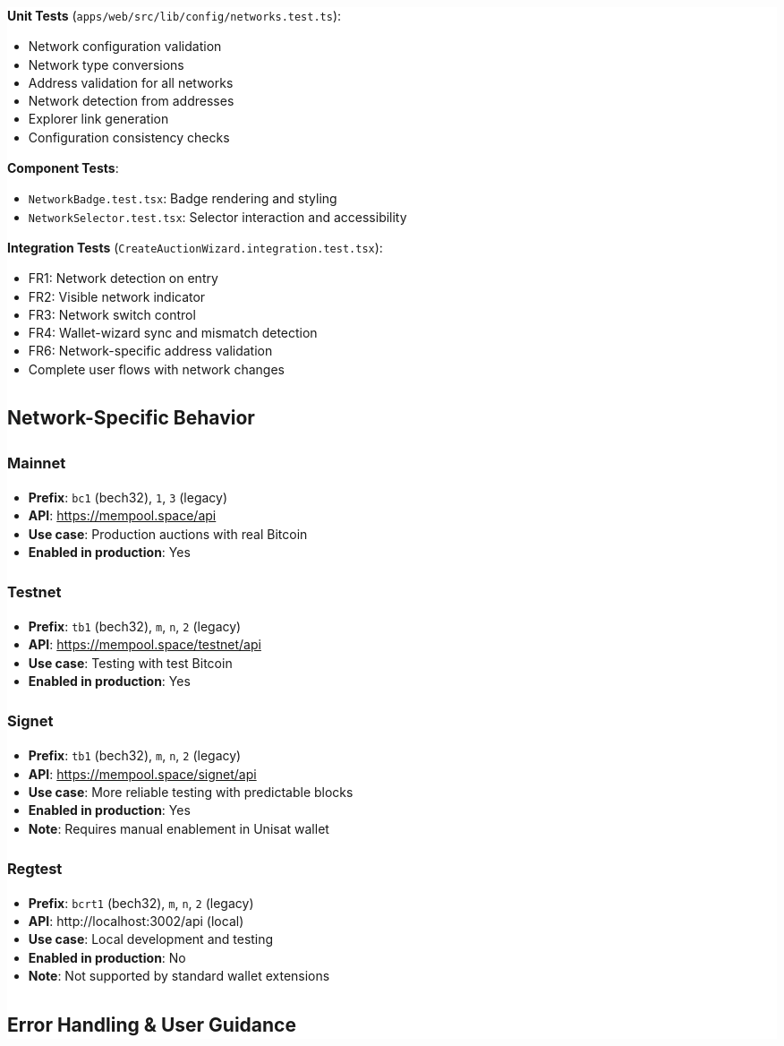 **Unit Tests** (`apps/web/src/lib/config/networks.test.ts`):
- Network configuration validation
- Network type conversions
- Address validation for all networks
- Network detection from addresses
- Explorer link generation
- Configuration consistency checks

**Component Tests**:
- `NetworkBadge.test.tsx`: Badge rendering and styling
- `NetworkSelector.test.tsx`: Selector interaction and accessibility

**Integration Tests** (`CreateAuctionWizard.integration.test.tsx`):
- FR1: Network detection on entry
- FR2: Visible network indicator
- FR3: Network switch control
- FR4: Wallet-wizard sync and mismatch detection
- FR6: Network-specific address validation
- Complete user flows with network changes

## Network-Specific Behavior

### Mainnet
- **Prefix**: `bc1` (bech32), `1`, `3` (legacy)
- **API**: https://mempool.space/api
- **Use case**: Production auctions with real Bitcoin
- **Enabled in production**: Yes

### Testnet
- **Prefix**: `tb1` (bech32), `m`, `n`, `2` (legacy)
- **API**: https://mempool.space/testnet/api
- **Use case**: Testing with test Bitcoin
- **Enabled in production**: Yes

### Signet
- **Prefix**: `tb1` (bech32), `m`, `n`, `2` (legacy)
- **API**: https://mempool.space/signet/api
- **Use case**: More reliable testing with predictable blocks
- **Enabled in production**: Yes
- **Note**: Requires manual enablement in Unisat wallet

### Regtest
- **Prefix**: `bcrt1` (bech32), `m`, `n`, `2` (legacy)
- **API**: http://localhost:3002/api (local)
- **Use case**: Local development and testing
- **Enabled in production**: No
- **Note**: Not supported by standard wallet extensions

## Error Handling & User Guidance

